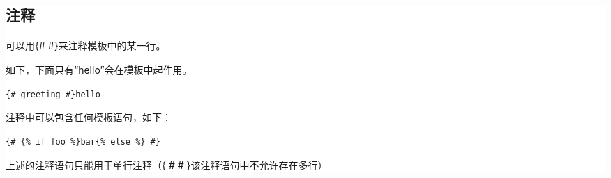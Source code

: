 





## 注释
可以用{# #}来注释模板中的某一行。

如下，下面只有“hello”会在模板中起作用。
```
{# greeting #}hello
```
注释中可以包含任何模板语句，如下：
```
{# {% if foo %}bar{% else %} #}
```
上述的注释语句只能用于单行注释（{ # # }该注释语句中不允许存在多行）

